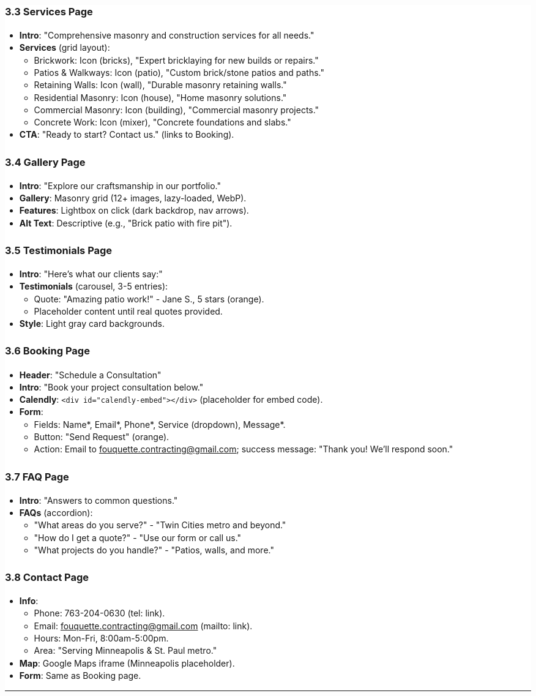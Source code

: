 ### **3.3 Services Page**
- **Intro**: "Comprehensive masonry and construction services for all needs."
- **Services** (grid layout):
  - Brickwork: Icon (bricks), "Expert bricklaying for new builds or repairs."
  - Patios & Walkways: Icon (patio), "Custom brick/stone patios and paths."
  - Retaining Walls: Icon (wall), "Durable masonry retaining walls."
  - Residential Masonry: Icon (house), "Home masonry solutions."
  - Commercial Masonry: Icon (building), "Commercial masonry projects."
  - Concrete Work: Icon (mixer), "Concrete foundations and slabs."
- **CTA**: "Ready to start? Contact us." (links to Booking).

### **3.4 Gallery Page**
- **Intro**: "Explore our craftsmanship in our portfolio."
- **Gallery**: Masonry grid (12+ images, lazy-loaded, WebP).
- **Features**: Lightbox on click (dark backdrop, nav arrows).
- **Alt Text**: Descriptive (e.g., "Brick patio with fire pit").

### **3.5 Testimonials Page**
- **Intro**: "Here’s what our clients say:"
- **Testimonials** (carousel, 3-5 entries):
  - Quote: "Amazing patio work!" - Jane S., 5 stars (orange).
  - Placeholder content until real quotes provided.
- **Style**: Light gray card backgrounds.

### **3.6 Booking Page**
- **Header**: "Schedule a Consultation"
- **Intro**: "Book your project consultation below."
- **Calendly**: `<div id="calendly-embed"></div>` (placeholder for embed code).
- **Form**:
  - Fields: Name*, Email*, Phone*, Service (dropdown), Message*.
  - Button: "Send Request" (orange).
  - Action: Email to fouquette.contracting@gmail.com; success message: "Thank you! We’ll respond soon."

### **3.7 FAQ Page**
- **Intro**: "Answers to common questions."
- **FAQs** (accordion):
  - "What areas do you serve?" - "Twin Cities metro and beyond."
  - "How do I get a quote?" - "Use our form or call us."
  - "What projects do you handle?" - "Patios, walls, and more."

### **3.8 Contact Page**
- **Info**:
  - Phone: 763-204-0630 (tel: link).
  - Email: fouquette.contracting@gmail.com (mailto: link).
  - Hours: Mon-Fri, 8:00am-5:00pm.
  - Area: "Serving Minneapolis & St. Paul metro."
- **Map**: Google Maps iframe (Minneapolis placeholder).
- **Form**: Same as Booking page.

---
